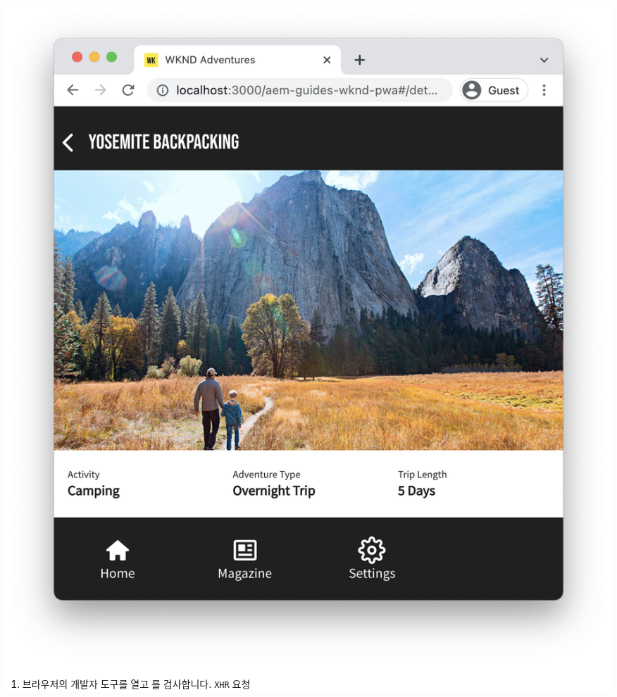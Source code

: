    ![Yosemite Backpacking Screen](assets/client-application-integration/yosemite-backpacking-adventure.png)

1. 브라우저의 개발자 도구를 열고 를 검사합니다. `XHR` 요청

